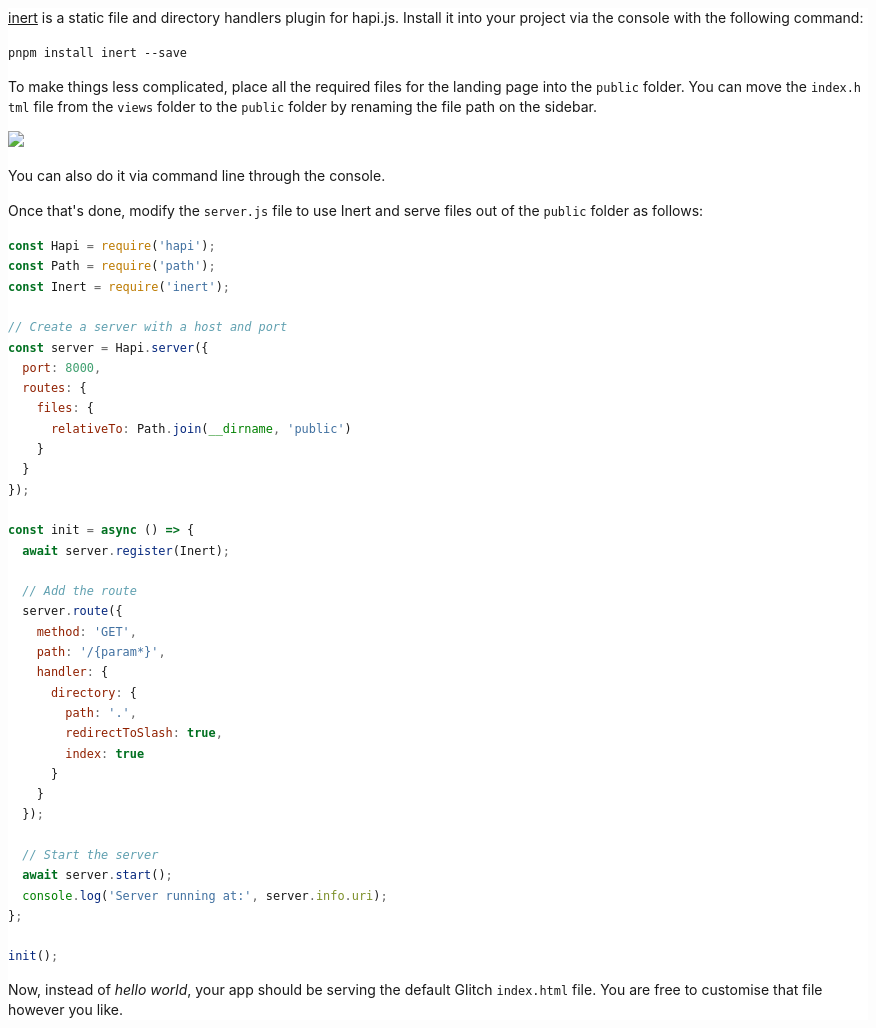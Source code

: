 [inert](https://github.com/hapijs/inert) is a static file and directory handlers plugin for hapi.js. Install it into your project via the console with the following command:
```
pnpm install inert --save
```
To make things less complicated, place all the required files for the landing page into the `public` folder. You can move the `index.html` file from the `views` folder to the `public` folder by renaming the file path on the sidebar. 

![](https://cdn.glitch.com/df802ecc-0da6-4e3b-adb3-740a4b639b86%2Fmove-file.gif?1543297797376)

You can also do it via command line through the console.

Once that's done, modify the `server.js` file to use Inert and serve files out of the `public` folder as follows:

```javascript
const Hapi = require('hapi');
const Path = require('path');
const Inert = require('inert');

// Create a server with a host and port
const server = Hapi.server({
  port: 8000,
  routes: {
    files: {
      relativeTo: Path.join(__dirname, 'public')
    }
  }
});

const init = async () => {
  await server.register(Inert);

  // Add the route
  server.route({
    method: 'GET',
    path: '/{param*}',
    handler: {
      directory: {
        path: '.',
        redirectToSlash: true,
        index: true
      }
    }
  });
  
  // Start the server
  await server.start();
  console.log('Server running at:', server.info.uri);
};

init();
```
Now, instead of *hello world*, your app should be serving the default Glitch `index.html` file. You are free to customise that file however you like.
